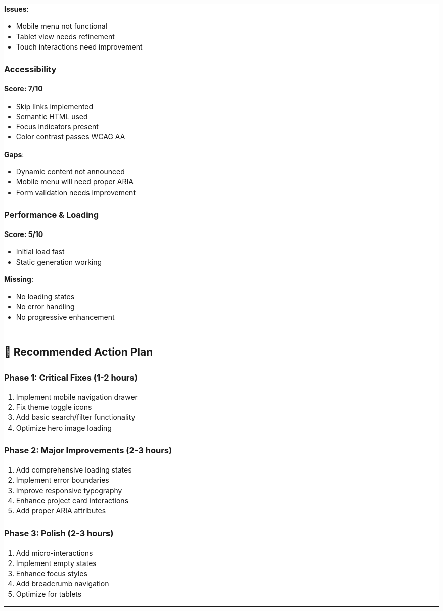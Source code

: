 **Issues**:
- Mobile menu not functional
- Tablet view needs refinement
- Touch interactions need improvement

### Accessibility
**Score: 7/10**
- Skip links implemented
- Semantic HTML used
- Focus indicators present
- Color contrast passes WCAG AA

**Gaps**:
- Dynamic content not announced
- Mobile menu will need proper ARIA
- Form validation needs improvement

### Performance & Loading
**Score: 5/10**
- Initial load fast
- Static generation working

**Missing**:
- No loading states
- No error handling
- No progressive enhancement

---

## 🎯 Recommended Action Plan

### Phase 1: Critical Fixes (1-2 hours)
1. Implement mobile navigation drawer
2. Fix theme toggle icons
3. Add basic search/filter functionality
4. Optimize hero image loading

### Phase 2: Major Improvements (2-3 hours)
1. Add comprehensive loading states
2. Implement error boundaries
3. Improve responsive typography
4. Enhance project card interactions
5. Add proper ARIA attributes

### Phase 3: Polish (2-3 hours)
1. Add micro-interactions
2. Implement empty states
3. Enhance focus styles
4. Add breadcrumb navigation
5. Optimize for tablets

---